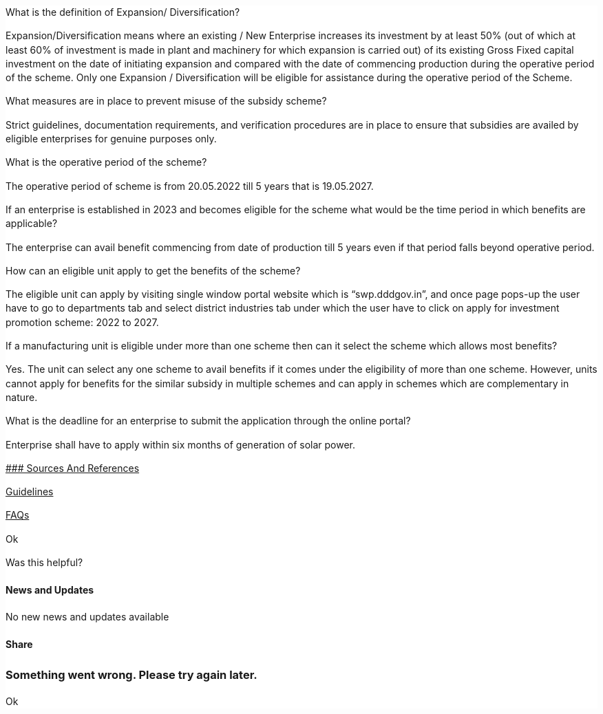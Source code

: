 What is the definition of Expansion/ Diversification?

Expansion/Diversification means where an existing / New Enterprise increases its investment by at least 50% (out of which at least 60% of investment is made in plant and machinery for which expansion is carried out) of its existing Gross Fixed capital investment on the date of initiating expansion and compared with the date of commencing production during the operative period of the scheme. Only one Expansion / Diversification will be eligible for assistance during the operative period of the Scheme.

What measures are in place to prevent misuse of the subsidy scheme?

Strict guidelines, documentation requirements, and verification procedures are in place to ensure that subsidies are availed by eligible enterprises for genuine purposes only.

What is the operative period of the scheme?

The operative period of scheme is from 20.05.2022 till 5 years that is 19.05.2027.

If an enterprise is established in 2023 and becomes eligible for the scheme what would be the time period in which benefits are applicable?

The enterprise can avail benefit commencing from date of production till 5 years even if that period falls beyond operative period.

How can an eligible unit apply to get the benefits of the scheme?

The eligible unit can apply by visiting single window portal website which is “swp.dddgov.in”, and once page pops-up the user have to go to departments tab and select district industries tab under which the user have to click on apply for investment promotion scheme: 2022 to 2027.

If a manufacturing unit is eligible under more than one scheme then can it select the scheme which allows most benefits?

Yes. The unit can select any one scheme to avail benefits if it comes under the eligibility of more than one scheme. However, units cannot apply for benefits for the similar subsidy in multiple schemes and can apply in schemes which are complementary in nature.

What is the deadline for an enterprise to submit the application through the online portal?

Enterprise shall have to apply within six months of generation of solar power.

[### Sources And References](https://www.myscheme.gov.in/schemes/ipsacispg#sources)

[Guidelines](https://swp.dddgov.in/assets/pdf/Notification_IPS_2022_DNH_DD.pdf)

[FAQs](https://swp.dddgov.in/assets/pdf/FAQs_IPS_2022.pdf)

Ok

Was this helpful?

#### News and Updates

No new news and updates available

#### Share

### Something went wrong. Please try again later.

Ok
